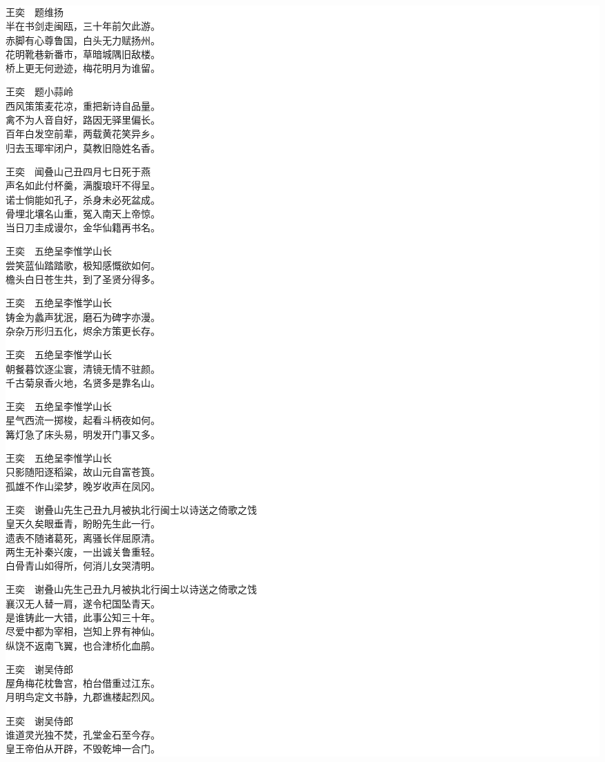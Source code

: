 王奕　题维扬  
半在书剑走闽瓯，三十年前欠此游。  
赤脚有心尊鲁国，白头无力赋扬州。  
花明靴巷新番市，草暗城隅旧敌楼。  
桥上更无何逊迹，梅花明月为谁留。  

王奕　题小蒜岭  
西风策策麦花凉，重把新诗自品量。  
禽不为人音自好，路因无驿里偏长。  
百年白发空前辈，两载黄花笑异乡。  
归去玉瑘牢闭户，莫教旧隐姓名香。  

王奕　闻叠山己丑四月七日死于燕  
声名如此付杯羹，满腹琅玕不得呈。  
诺士倘能如孔子，杀身未必死盆成。  
骨埋北壤名山重，冤入南天上帝惊。  
当日刀圭成谩尔，金华仙籍再书名。  

王奕　五绝呈李惟学山长  
尝笑蓝仙踏踏歌，极知感慨欲如何。  
檐头白日苍生共，到了圣贤分得多。  

王奕　五绝呈李惟学山长  
铸金为蠡声犹泯，磨石为碑字亦漫。  
杂杂万形归五化，烬余方策更长存。  

王奕　五绝呈李惟学山长  
朝餐暮饮逐尘寰，清镜无情不驻颜。  
千古菊泉香火地，名贤多是靠名山。  

王奕　五绝呈李惟学山长  
星气西流一掷梭，起看斗柄夜如何。  
篝灯急了床头易，明发开门事又多。  

王奕　五绝呈李惟学山长  
只影随阳逐稻粱，故山元自富苍筤。  
孤雄不作山梁梦，晚岁收声在凤冈。  

王奕　谢叠山先生己丑九月被执北行闽士以诗送之倚歌之饯  
皇天久矣眼垂青，盼盼先生此一行。  
遗表不随诸葛死，离骚长伴屈原清。  
两生无补秦兴废，一出诚关鲁重轻。  
白骨青山如得所，何消儿女哭清明。  

王奕　谢叠山先生己丑九月被执北行闽士以诗送之倚歌之饯  
襄汉无人替一肩，遂令杞国坠青天。  
是谁铸此一大错，此事公知三十年。  
尽爱中都为宰相，岂知上界有神仙。  
纵饶不返南飞翼，也合津桥化血鹃。  

王奕　谢吴侍郎  
屋角梅花枕鲁宫，柏台借重过江东。  
月明鸟定文书静，九郡谯楼起烈风。  

王奕　谢吴侍郎  
谁道灵光独不焚，孔堂金石至今存。  
皇王帝伯从开辟，不毁乾坤一合门。  
